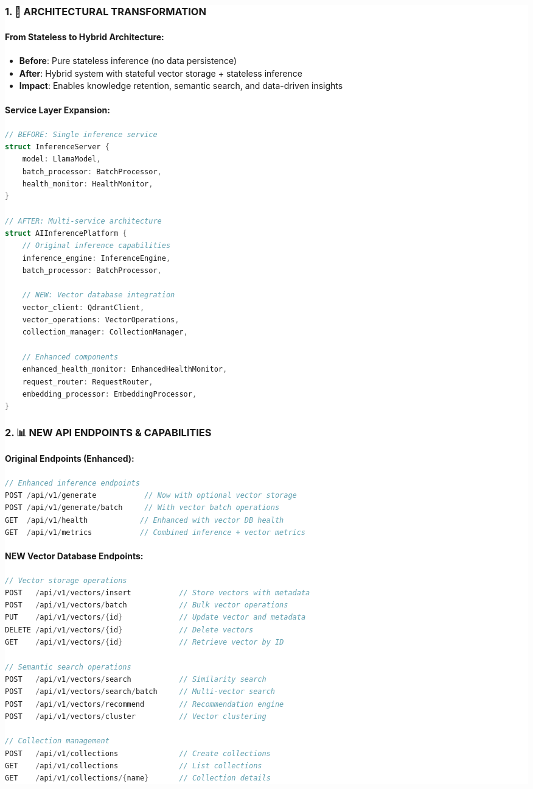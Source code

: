 ### **1. 🎯 ARCHITECTURAL TRANSFORMATION**

#### **From Stateless to Hybrid Architecture:**
- **Before**: Pure stateless inference (no data persistence)
- **After**: Hybrid system with stateful vector storage + stateless inference
- **Impact**: Enables knowledge retention, semantic search, and data-driven insights

#### **Service Layer Expansion:**
```rust
// BEFORE: Single inference service
struct InferenceServer {
    model: LlamaModel,
    batch_processor: BatchProcessor,
    health_monitor: HealthMonitor,
}

// AFTER: Multi-service architecture
struct AIInferencePlatform {
    // Original inference capabilities
    inference_engine: InferenceEngine,
    batch_processor: BatchProcessor,
    
    // NEW: Vector database integration
    vector_client: QdrantClient,
    vector_operations: VectorOperations,
    collection_manager: CollectionManager,
    
    // Enhanced components
    enhanced_health_monitor: EnhancedHealthMonitor,
    request_router: RequestRouter,
    embedding_processor: EmbeddingProcessor,
}
```

### **2. 📊 NEW API ENDPOINTS & CAPABILITIES**

#### **Original Endpoints (Enhanced):**
```rust
// Enhanced inference endpoints
POST /api/v1/generate           // Now with optional vector storage
POST /api/v1/generate/batch     // With vector batch operations
GET  /api/v1/health            // Enhanced with vector DB health
GET  /api/v1/metrics           // Combined inference + vector metrics
```

#### **NEW Vector Database Endpoints:**
```rust
// Vector storage operations
POST   /api/v1/vectors/insert           // Store vectors with metadata
POST   /api/v1/vectors/batch            // Bulk vector operations
PUT    /api/v1/vectors/{id}             // Update vector and metadata
DELETE /api/v1/vectors/{id}             // Delete vectors
GET    /api/v1/vectors/{id}             // Retrieve vector by ID

// Semantic search operations
POST   /api/v1/vectors/search           // Similarity search
POST   /api/v1/vectors/search/batch     // Multi-vector search
POST   /api/v1/vectors/recommend        // Recommendation engine
POST   /api/v1/vectors/cluster          // Vector clustering

// Collection management
POST   /api/v1/collections              // Create collections
GET    /api/v1/collections              // List collections
GET    /api/v1/collections/{name}       // Collection details
```